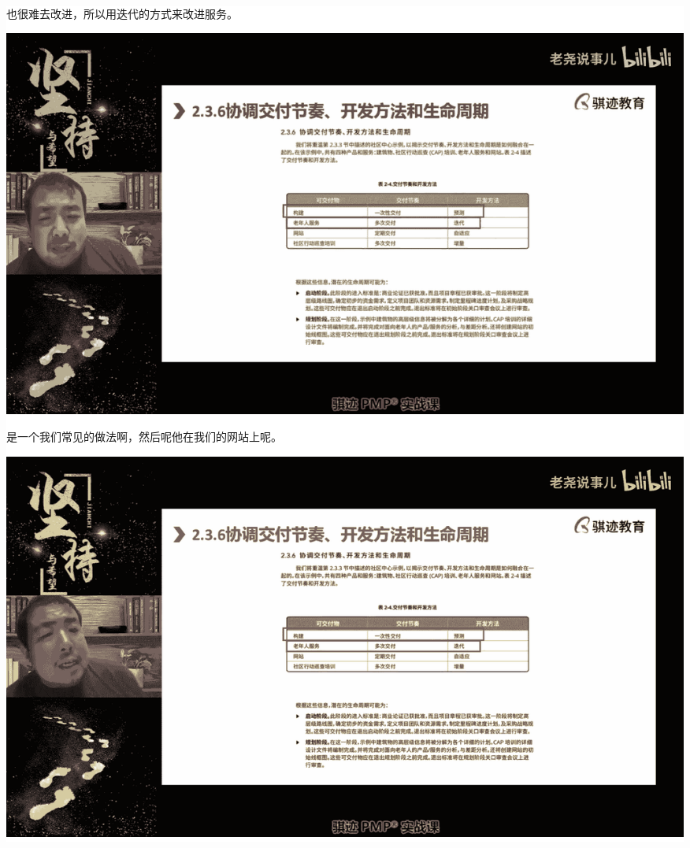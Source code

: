 也很难去改进，所以用迭代的方式来改进服务。

![](img/d67225221f45b999398b9dc0ffada22a_67.png)

是一个我们常见的做法啊，然后呢他在我们的网站上呢。

![](img/d67225221f45b999398b9dc0ffada22a_69.png)
